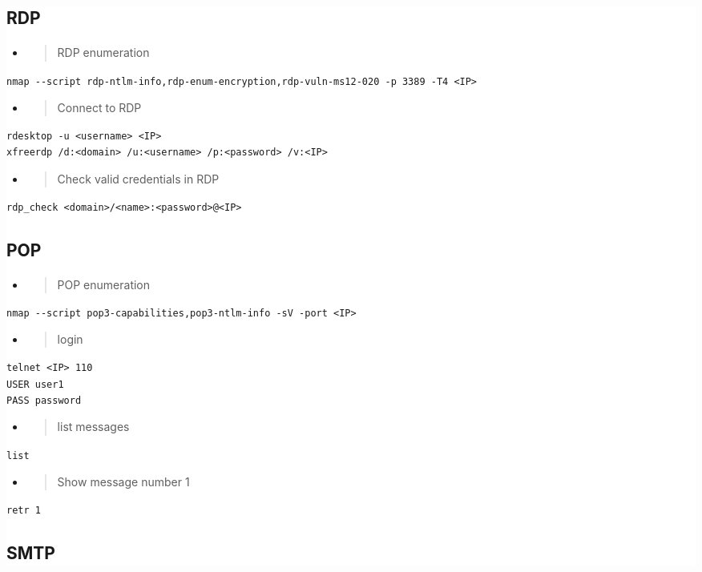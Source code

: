 ## RDP

- > RDP enumeration

```
nmap --script rdp-ntlm-info,rdp-enum-encryption,rdp-vuln-ms12-020 -p 3389 -T4 <IP>

```

- > Connect to RDP

```
rdesktop -u <username> <IP>
xfreerdp /d:<domain> /u:<username> /p:<password> /v:<IP>

```

- > Check valid credentials in RDP

```
rdp_check <domain>/<name>:<password>@<IP>

```

## POP

- > POP enumeration

```
nmap --script pop3-capabilities,pop3-ntlm-info -sV -port <IP>

```

- > login

```
telnet <IP> 110
USER user1
PASS password

```

- > list messages

```
list

```

- > Show message number 1

```
retr 1

```

## SMTP
